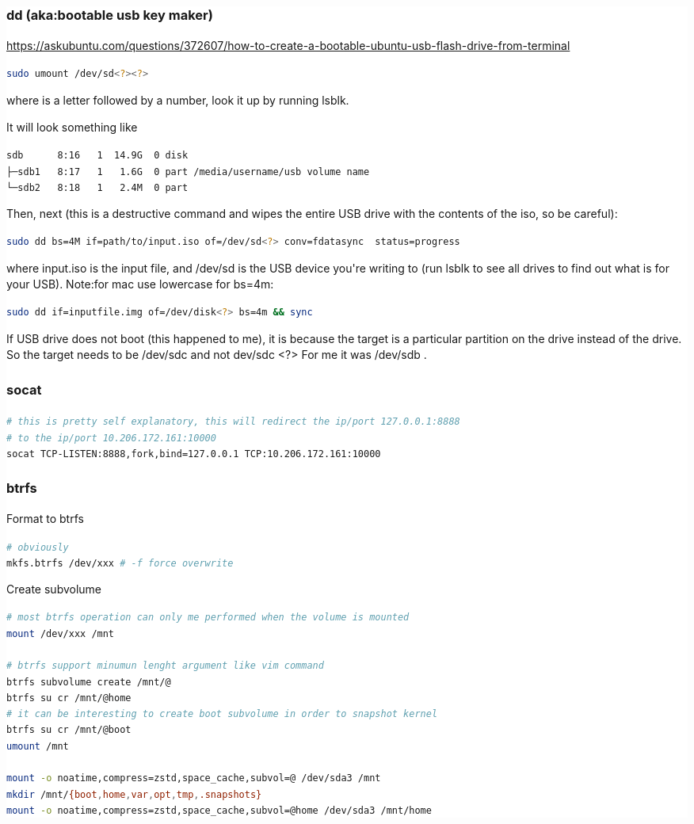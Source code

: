 ### dd (aka:bootable usb key maker)
https://askubuntu.com/questions/372607/how-to-create-a-bootable-ubuntu-usb-flash-drive-from-terminal
```bash
sudo umount /dev/sd<?><?>
```

where <?><?> is a letter followed by a number, look it up by running lsblk.

It will look something like
```
sdb      8:16   1  14.9G  0 disk
├─sdb1   8:17   1   1.6G  0 part /media/username/usb volume name
└─sdb2   8:18   1   2.4M  0 part
```

Then, next (this is a destructive command and wipes the entire USB drive with the contents of the iso, so be careful):

```bash
sudo dd bs=4M if=path/to/input.iso of=/dev/sd<?> conv=fdatasync  status=progress
```
where input.iso is the input file, and /dev/sd<?> is the USB device you're writing to (run lsblk to see all drives to find out what <?> is for your USB).
Note:for mac use lowercase for bs=4m:
```bash
sudo dd if=inputfile.img of=/dev/disk<?> bs=4m && sync
```
If USB drive does not boot (this happened to me), it is because the target is a particular partition on the drive instead of the drive. So the target needs to be /dev/sdc and not dev/sdc <?> For me it was /dev/sdb .

### socat
```bash
# this is pretty self explanatory, this will redirect the ip/port 127.0.0.1:8888
# to the ip/port 10.206.172.161:10000
socat TCP-LISTEN:8888,fork,bind=127.0.0.1 TCP:10.206.172.161:10000
```
### btrfs

Format to btrfs
```bash
# obviously
mkfs.btrfs /dev/xxx # -f force overwrite
```
Create subvolume
```bash
# most btrfs operation can only me performed when the volume is mounted
mount /dev/xxx /mnt

# btrfs support minumun lenght argument like vim command
btrfs subvolume create /mnt/@
btrfs su cr /mnt/@home
# it can be interesting to create boot subvolume in order to snapshot kernel
btrfs su cr /mnt/@boot
umount /mnt

mount -o noatime,compress=zstd,space_cache,subvol=@ /dev/sda3 /mnt
mkdir /mnt/{boot,home,var,opt,tmp,.snapshots}
mount -o noatime,compress=zstd,space_cache,subvol=@home /dev/sda3 /mnt/home
```

